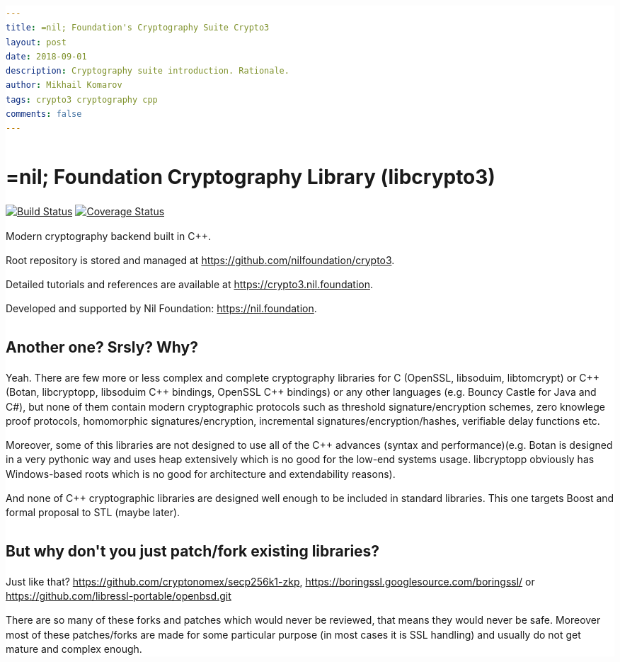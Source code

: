 ```yaml
---
title: =nil; Foundation's Cryptography Suite Crypto3
layout: post
date: 2018-09-01
description: Cryptography suite introduction. Rationale.
author: Mikhail Komarov
tags: crypto3 cryptography cpp
comments: false
---
```


# =nil; Foundation Cryptography Library (libcrypto3)
[![Build Status](https://travis-ci.com/nemo1369/crypto3.svg?token=DHGZQ8ocJtbnXsTs61qE&branch=master)](https://travis-ci.com/nemo1369/crypto3)
[![Coverage Status](https://coveralls.io/repos/github/NilFoundation/crypto3/badge.svg?branch=master)](https://coveralls.io/github/NilFoundation/crypto3?branch=master)

Modern cryptography backend built in C++.

Root repository is stored and managed at https://github.com/nilfoundation/crypto3.
 
 Detailed tutorials and references are available at https://crypto3.nil.foundation.
 
 Developed and supported by Nil Foundation: https://nil.foundation.
  
## Another one? Srsly? Why?

Yeah. There are few more or less complex and complete cryptography libraries for C (OpenSSL, libsoduim, libtomcrypt) 
or C++ (Botan, libcryptopp, libsoduim C++ bindings, OpenSSL C++ bindings) or any other languages (e.g. Bouncy Castle for Java and C#), but none of them contain modern cryptographic protocols such as threshold signature/encryption schemes, zero knowlege proof protocols, homomorphic signatures/encryption, incremental signatures/encryption/hashes, verifiable delay functions etc.

Moreover, some of this libraries are not designed to use all of the C++ advances (syntax and performance)(e.g. Botan is 
designed in a very pythonic way and uses heap extensively which is no good for the low-end systems usage. libcryptopp
 obviously has Windows-based roots which is no good for architecture and extendability reasons).
 
And none of C++ cryptographic libraries are designed well enough to be included in standard libraries. This one targets Boost and formal proposal to STL (maybe later).

## But why don't you just patch/fork existing libraries?

Just like that? https://github.com/cryptonomex/secp256k1-zkp, https://boringssl.googlesource.com/boringssl/ or https://github.com/libressl-portable/openbsd.git

There are so many of these forks and patches which would never be reviewed, that means they would never be safe. Moreover most of these patches/forks are made for some particular purpose (in most cases it is SSL handling) and usually do not get mature and complex enough.
